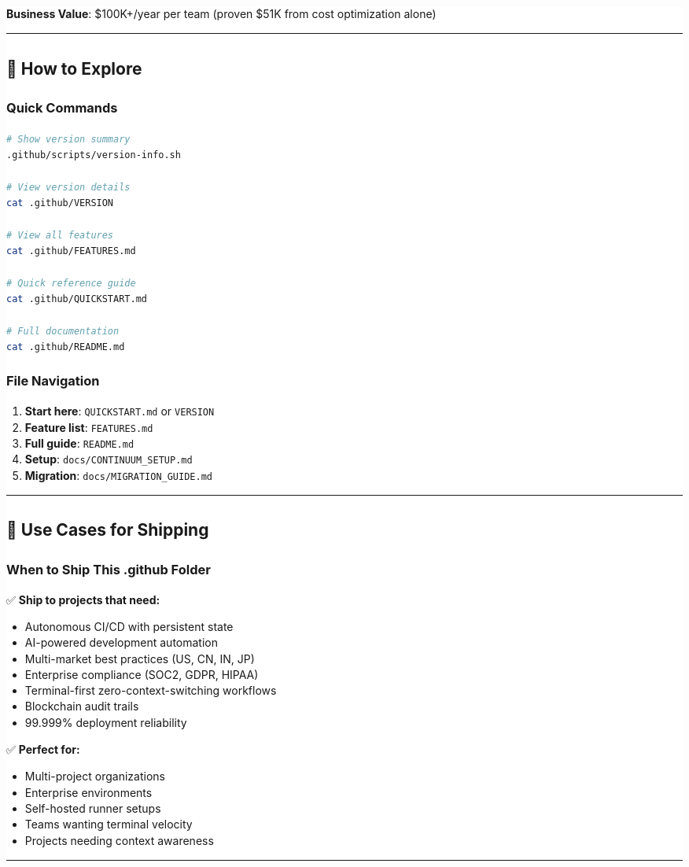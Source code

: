 **Business Value**: $100K+/year per team (proven $51K from cost optimization alone)

---

## 📖 How to Explore

### Quick Commands
```bash
# Show version summary
.github/scripts/version-info.sh

# View version details
cat .github/VERSION

# View all features
cat .github/FEATURES.md

# Quick reference guide
cat .github/QUICKSTART.md

# Full documentation
cat .github/README.md
```

### File Navigation
1. **Start here**: `QUICKSTART.md` or `VERSION`
2. **Feature list**: `FEATURES.md`
3. **Full guide**: `README.md`
4. **Setup**: `docs/CONTINUUM_SETUP.md`
5. **Migration**: `docs/MIGRATION_GUIDE.md`

---

## 🎯 Use Cases for Shipping

### When to Ship This .github Folder

✅ **Ship to projects that need:**
- Autonomous CI/CD with persistent state
- AI-powered development automation
- Multi-market best practices (US, CN, IN, JP)
- Enterprise compliance (SOC2, GDPR, HIPAA)
- Terminal-first zero-context-switching workflows
- Blockchain audit trails
- 99.999% deployment reliability

✅ **Perfect for:**
- Multi-project organizations
- Enterprise environments
- Self-hosted runner setups
- Teams wanting terminal velocity
- Projects needing context awareness

---